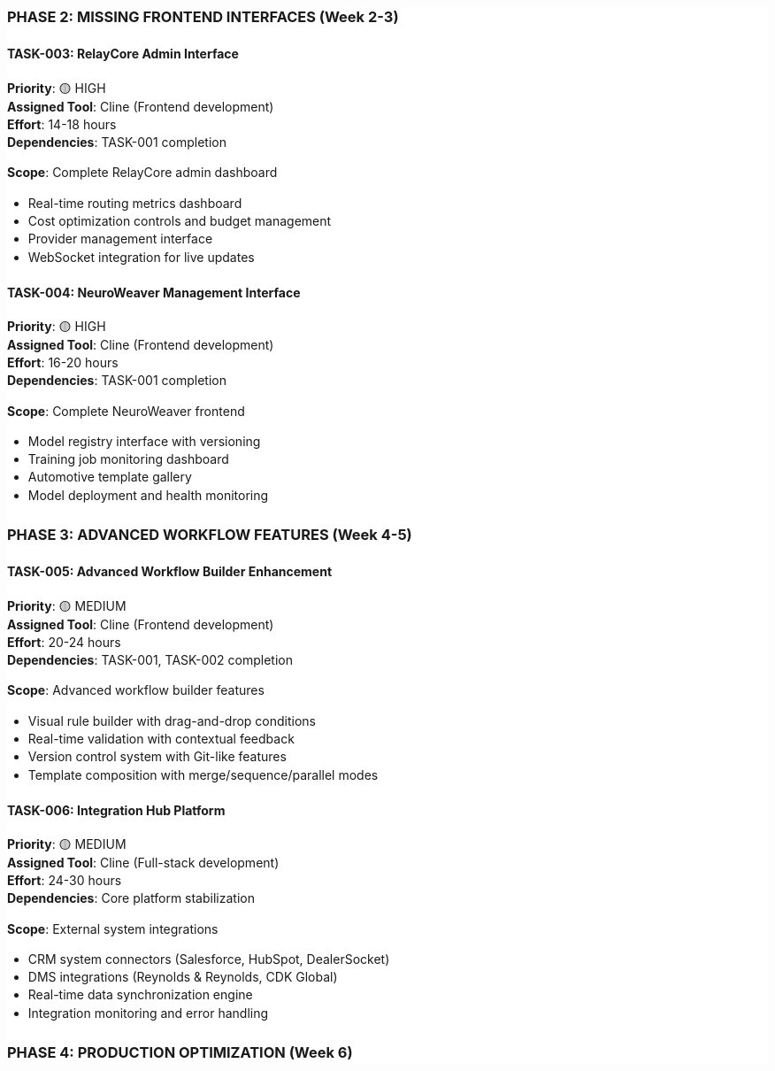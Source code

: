 ### **PHASE 2: MISSING FRONTEND INTERFACES (Week 2-3)**

#### **TASK-003: RelayCore Admin Interface**
**Priority**: 🟡 HIGH  
**Assigned Tool**: Cline (Frontend development)  
**Effort**: 14-18 hours  
**Dependencies**: TASK-001 completion  

**Scope**: Complete RelayCore admin dashboard
- Real-time routing metrics dashboard
- Cost optimization controls and budget management
- Provider management interface
- WebSocket integration for live updates

#### **TASK-004: NeuroWeaver Management Interface**
**Priority**: 🟡 HIGH  
**Assigned Tool**: Cline (Frontend development)  
**Effort**: 16-20 hours  
**Dependencies**: TASK-001 completion  

**Scope**: Complete NeuroWeaver frontend
- Model registry interface with versioning
- Training job monitoring dashboard
- Automotive template gallery
- Model deployment and health monitoring

### **PHASE 3: ADVANCED WORKFLOW FEATURES (Week 4-5)**

#### **TASK-005: Advanced Workflow Builder Enhancement**
**Priority**: 🟡 MEDIUM  
**Assigned Tool**: Cline (Frontend development)  
**Effort**: 20-24 hours  
**Dependencies**: TASK-001, TASK-002 completion  

**Scope**: Advanced workflow builder features
- Visual rule builder with drag-and-drop conditions
- Real-time validation with contextual feedback
- Version control system with Git-like features
- Template composition with merge/sequence/parallel modes

#### **TASK-006: Integration Hub Platform**
**Priority**: 🟡 MEDIUM  
**Assigned Tool**: Cline (Full-stack development)  
**Effort**: 24-30 hours  
**Dependencies**: Core platform stabilization  

**Scope**: External system integrations
- CRM system connectors (Salesforce, HubSpot, DealerSocket)
- DMS integrations (Reynolds & Reynolds, CDK Global)
- Real-time data synchronization engine
- Integration monitoring and error handling

### **PHASE 4: PRODUCTION OPTIMIZATION (Week 6)**
